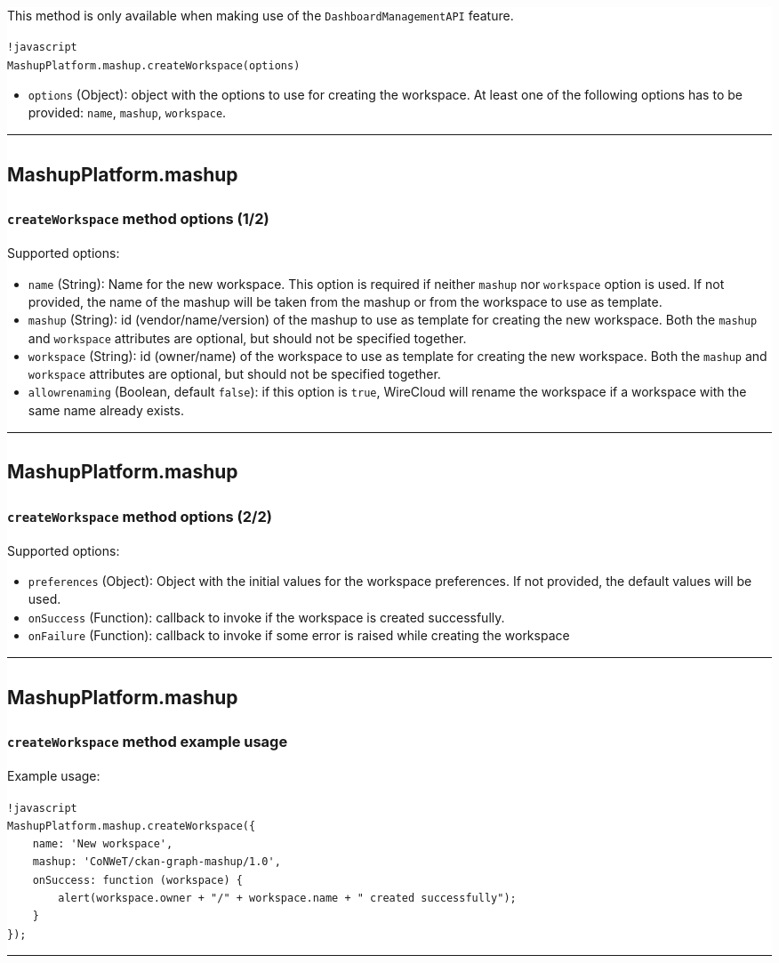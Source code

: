 This method is only available when making use of the `DashboardManagementAPI`
feature.

	!javascript
	MashupPlatform.mashup.createWorkspace(options)

- `options` (Object): object with the options to use for creating the workspace.
  At least one of the following options has to be provided: `name`, `mashup`,
  `workspace`.

---

## MashupPlatform.mashup
### `createWorkspace` method options (1/2)

Supported options:

- `name` (String): Name for the new workspace. This option is required if
  neither `mashup` nor `workspace` option is used. If not provided, the name
  of the mashup will be taken from the mashup or from the workspace to use
  as template.
- `mashup` (String): id (vendor/name/version) of the mashup to use as
  template for creating the new workspace. Both the `mashup` and `workspace`
  attributes are optional, but should not be specified together.
- `workspace` (String): id (owner/name) of the workspace to use as template
  for creating the new workspace. Both the `mashup` and `workspace`
  attributes are optional, but should not be specified together.
- `allowrenaming` (Boolean, default `false`): if this option is `true`,
  WireCloud will rename the workspace if a workspace with the same name
  already exists.
---

## MashupPlatform.mashup
### `createWorkspace` method options (2/2)

Supported options:

- `preferences` (Object): Object with the initial values for the workspace
  preferences. If not provided, the default values will be used.
- `onSuccess` (Function): callback to invoke if the workspace is created successfully.
- `onFailure` (Function): callback to invoke if some error is raised while creating the
  workspace

---

## MashupPlatform.mashup
### `createWorkspace` method example usage

Example usage:

    !javascript
    MashupPlatform.mashup.createWorkspace({
        name: 'New workspace',
        mashup: 'CoNWeT/ckan-graph-mashup/1.0',
        onSuccess: function (workspace) {
            alert(workspace.owner + "/" + workspace.name + " created successfully");
        }
    });

---